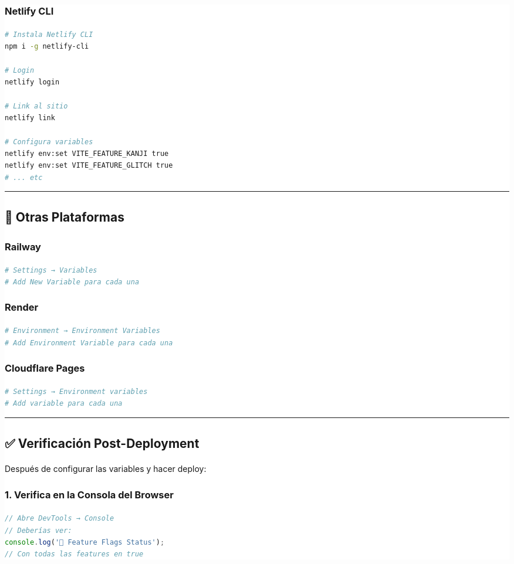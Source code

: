 ### Netlify CLI
```bash
# Instala Netlify CLI
npm i -g netlify-cli

# Login
netlify login

# Link al sitio
netlify link

# Configura variables
netlify env:set VITE_FEATURE_KANJI true
netlify env:set VITE_FEATURE_GLITCH true
# ... etc
```

---

## 🔧 Otras Plataformas

### Railway
```bash
# Settings → Variables
# Add New Variable para cada una
```

### Render
```bash
# Environment → Environment Variables
# Add Environment Variable para cada una
```

### Cloudflare Pages
```bash
# Settings → Environment variables
# Add variable para cada una
```

---

## ✅ Verificación Post-Deployment

Después de configurar las variables y hacer deploy:

### 1. Verifica en la Consola del Browser
```javascript
// Abre DevTools → Console
// Deberías ver:
console.log('🎌 Feature Flags Status');
// Con todas las features en true
```
